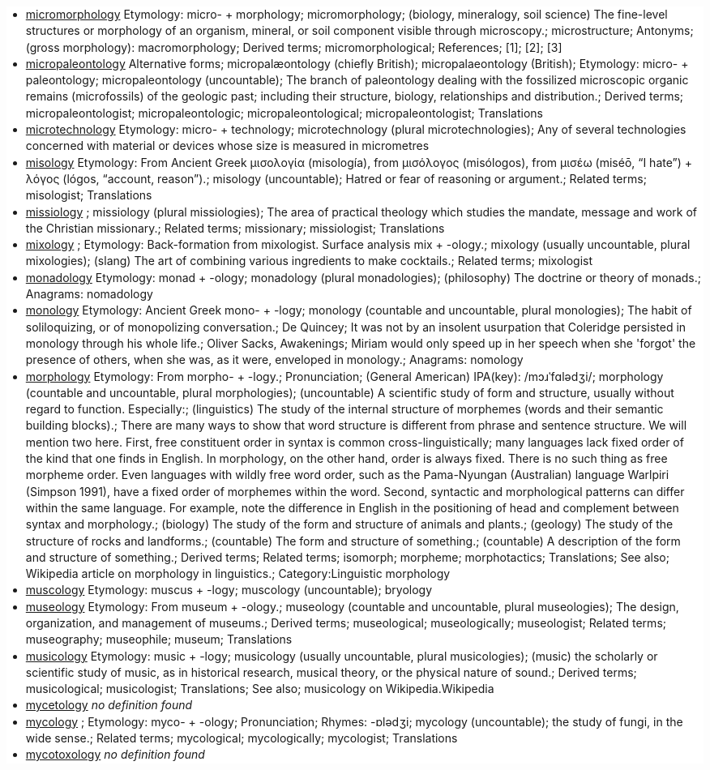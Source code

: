 - [micromorphology](https://en.wikipedia.org/wiki/micromorphology) Etymology: micro- +‎ morphology; micromorphology; (biology, mineralogy, soil science) The fine-level structures or morphology of an organism, mineral, or soil component visible through microscopy.; microstructure; Antonyms; (gross morphology): macromorphology; Derived terms; micromorphological; References; [1]; [2]; [3]
- [micropaleontology](https://en.wikipedia.org/wiki/micropaleontology) Alternative forms; micropalæontology (chiefly British); micropalaeontology (British); Etymology: micro- +‎ paleontology; micropaleontology (uncountable); The branch of paleontology dealing with the fossilized microscopic organic remains (microfossils) of the geologic past; including their structure, biology, relationships and distribution.; Derived terms; micropaleontologist; micropaleontologic; micropaleontological; micropaleontologist; Translations
- [microtechnology](https://en.wikipedia.org/wiki/microtechnology) Etymology: micro- +‎ technology; microtechnology (plural microtechnologies); Any of several technologies concerned with material or devices whose size is measured in micrometres
- [misology](https://en.wikipedia.org/wiki/misology) Etymology: From Ancient Greek μισολογία (misología), from μισόλογος (misólogos), from μισέω (miséō, “I hate”) + λόγος (lógos, “account, reason”).; misology (uncountable); Hatred or fear of reasoning or argument.; Related terms; misologist; Translations
- [missiology](https://en.wikipedia.org/wiki/missiology) ; missiology (plural missiologies); The area of practical theology which studies the mandate, message and work of the Christian missionary.; Related terms; missionary; missiologist; Translations
- [mixology](https://en.wikipedia.org/wiki/mixology) ; Etymology: Back-formation from mixologist. Surface analysis mix +‎ -ology.; mixology (usually uncountable, plural mixologies); (slang) The art of combining various ingredients to make cocktails.; Related terms; mixologist
- [monadology](https://en.wikipedia.org/wiki/monadology) Etymology: monad +‎ -ology; monadology (plural monadologies); (philosophy) The doctrine or theory of monads.; Anagrams: nomadology
- [monology](https://en.wikipedia.org/wiki/monology) Etymology: Ancient Greek mono- +‎ -logy; monology (countable and uncountable, plural monologies); The habit of soliloquizing, or of monopolizing conversation.; De Quincey; It was not by an insolent usurpation that Coleridge persisted in monology through his whole life.; Oliver Sacks, Awakenings; Miriam would only speed up in her speech when she 'forgot' the presence of others, when she was, as it were, enveloped in monology.; Anagrams: nomology
- [morphology](https://en.wikipedia.org/wiki/morphology) Etymology: From morpho- +‎ -logy.; Pronunciation; (General American) IPA(key): /mɔɹˈfɑlədʒi/; morphology (countable and uncountable, plural morphologies); (uncountable) A scientific study of form and structure, usually without regard to function. Especially:; (linguistics) The study of the internal structure of morphemes (words and their semantic building blocks).; There are many ways to show that word structure is different from phrase and sentence structure. We will mention two here. First, free constituent order in syntax is common cross-linguistically; many languages lack fixed order of the kind that one finds in English. In morphology, on the other hand, order is always fixed. There is no such thing as free morpheme order. Even languages with wildly free word order, such as the Pama-Nyungan (Australian) language Warlpiri (Simpson 1991), have a fixed order of morphemes within the word. Second, syntactic and morphological patterns can differ within the same language. For example, note the difference in English in the positioning of head and complement between syntax and morphology.; (biology) The study of the form and structure of animals and plants.; (geology) The study of the structure of rocks and landforms.; (countable) The form and structure of something.; (countable) A description of the form and structure of something.; Derived terms; Related terms; isomorph; morpheme; morphotactics; Translations; See also; Wikipedia article on morphology in linguistics.; Category:Linguistic morphology
- [muscology](https://en.wikipedia.org/wiki/muscology) Etymology: muscus +‎ -logy; muscology (uncountable); bryology
- [museology](https://en.wikipedia.org/wiki/museology) Etymology: From museum +‎ -ology.; museology (countable and uncountable, plural museologies); The design, organization, and management of museums.; Derived terms; museological; museologically; museologist; Related terms; museography; museophile; museum; Translations
- [musicology](https://en.wikipedia.org/wiki/musicology) Etymology: music +‎ -logy; musicology (usually uncountable, plural musicologies); (music) the scholarly or scientific study of music, as in historical research, musical theory, or the physical nature of sound.; Derived terms; musicological; musicologist; Translations; See also;  musicology on Wikipedia.Wikipedia
- [mycetology](https://en.wikipedia.org/wiki/mycetology) _no definition found_
- [mycology](https://en.wikipedia.org/wiki/mycology) ; Etymology: myco- +‎ -ology; Pronunciation; Rhymes: -ɒlədʒi; mycology (uncountable); the study of fungi, in the wide sense.; Related terms; mycological; mycologically; mycologist; Translations
- [mycotoxology](https://en.wikipedia.org/wiki/mycotoxology) _no definition found_
